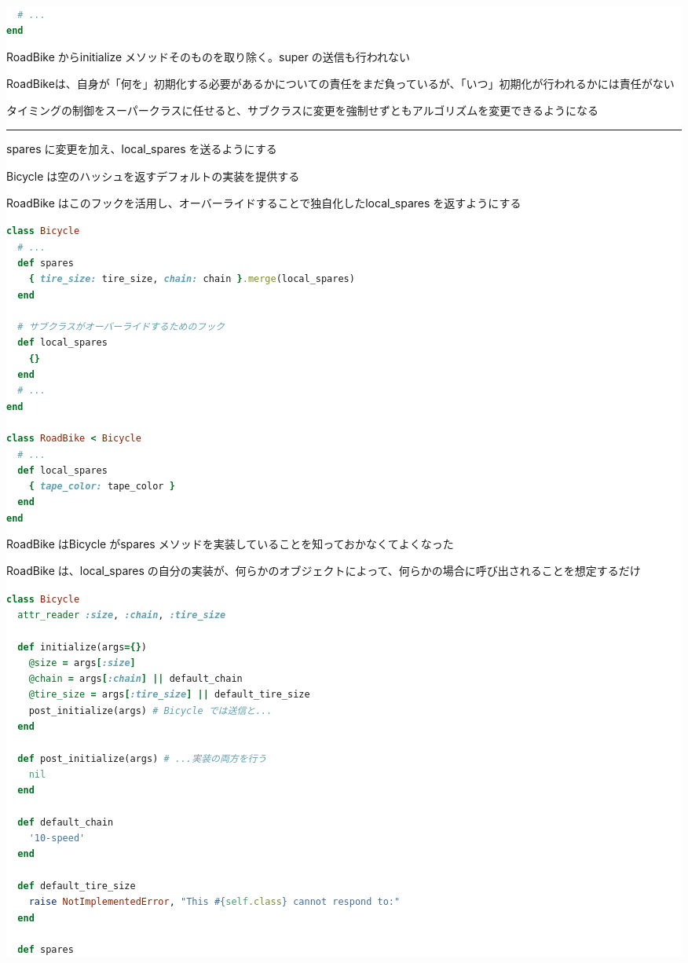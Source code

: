 ```ruby
  # ...
end
```

RoadBike からinitialize メソッドそのものを取り除く。super の送信も行われない

RoadBikeは、自身が「何を」初期化する必要があるかについての責任をまだ負っているが、「いつ」初期化が行われるかには責任がない

タイミングの制御をスーパークラスに任せると、サブクラスに変更を強制せずともアルゴリズムを変更できるようになる

-----

spares に変更を加え、local_spares を送るようにする

Bicycle は空のハッシュを返すデフォルトの実装を提供する

RoadBike はこのフックを活用し、オーバーライドすることで独自化したlocal_spares を返すようにする

```ruby
class Bicycle
  # ...
  def spares
    { tire_size: tire_size, chain: chain }.merge(local_spares)
  end

  # サブクラスがオーバーライドするためのフック
  def local_spares
    {}
  end
  # ...
end

class RoadBike < Bicycle
  # ...
  def local_spares
    { tape_color: tape_color }
  end
end
```

RoadBike はBicycle がspares メソッドを実装していることを知っておかなくてよくなった

RoadBike は、local_spares の自分の実装が、何らかのオブジェクトによって、何らかの場合に呼び出されることを想定するだけ

```ruby
class Bicycle
  attr_reader :size, :chain, :tire_size

  def initialize(args={})
    @size = args[:size]
    @chain = args[:chain] || default_chain
    @tire_size = args[:tire_size] || default_tire_size
    post_initialize(args) # Bicycle では送信と...
  end

  def post_initialize(args) # ...実装の両方を行う
    nil
  end

  def default_chain
    '10-speed'
  end

  def default_tire_size
    raise NotImplementedError, "This #{self.class} cannot respond to:"
  end

  def spares
```